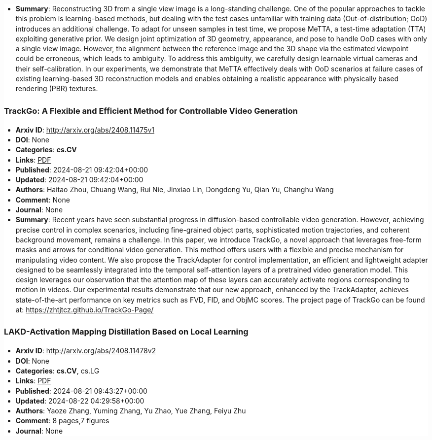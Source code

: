 - **Summary**: Reconstructing 3D from a single view image is a long-standing challenge. One of the popular approaches to tackle this problem is learning-based methods, but dealing with the test cases unfamiliar with training data (Out-of-distribution; OoD) introduces an additional challenge. To adapt for unseen samples in test time, we propose MeTTA, a test-time adaptation (TTA) exploiting generative prior. We design joint optimization of 3D geometry, appearance, and pose to handle OoD cases with only a single view image. However, the alignment between the reference image and the 3D shape via the estimated viewpoint could be erroneous, which leads to ambiguity. To address this ambiguity, we carefully design learnable virtual cameras and their self-calibration. In our experiments, we demonstrate that MeTTA effectively deals with OoD scenarios at failure cases of existing learning-based 3D reconstruction models and enables obtaining a realistic appearance with physically based rendering (PBR) textures.



### TrackGo: A Flexible and Efficient Method for Controllable Video Generation
- **Arxiv ID**: http://arxiv.org/abs/2408.11475v1
- **DOI**: None
- **Categories**: **cs.CV**
- **Links**: [PDF](http://arxiv.org/pdf/2408.11475v1)
- **Published**: 2024-08-21 09:42:04+00:00
- **Updated**: 2024-08-21 09:42:04+00:00
- **Authors**: Haitao Zhou, Chuang Wang, Rui Nie, Jinxiao Lin, Dongdong Yu, Qian Yu, Changhu Wang
- **Comment**: None
- **Journal**: None
- **Summary**: Recent years have seen substantial progress in diffusion-based controllable video generation. However, achieving precise control in complex scenarios, including fine-grained object parts, sophisticated motion trajectories, and coherent background movement, remains a challenge. In this paper, we introduce TrackGo, a novel approach that leverages free-form masks and arrows for conditional video generation. This method offers users with a flexible and precise mechanism for manipulating video content. We also propose the TrackAdapter for control implementation, an efficient and lightweight adapter designed to be seamlessly integrated into the temporal self-attention layers of a pretrained video generation model. This design leverages our observation that the attention map of these layers can accurately activate regions corresponding to motion in videos. Our experimental results demonstrate that our new approach, enhanced by the TrackAdapter, achieves state-of-the-art performance on key metrics such as FVD, FID, and ObjMC scores. The project page of TrackGo can be found at: https://zhtjtcz.github.io/TrackGo-Page/



### LAKD-Activation Mapping Distillation Based on Local Learning
- **Arxiv ID**: http://arxiv.org/abs/2408.11478v2
- **DOI**: None
- **Categories**: **cs.CV**, cs.LG
- **Links**: [PDF](http://arxiv.org/pdf/2408.11478v2)
- **Published**: 2024-08-21 09:43:27+00:00
- **Updated**: 2024-08-22 04:29:58+00:00
- **Authors**: Yaoze Zhang, Yuming Zhang, Yu Zhao, Yue Zhang, Feiyu Zhu
- **Comment**: 8 pages,7 figures
- **Journal**: None